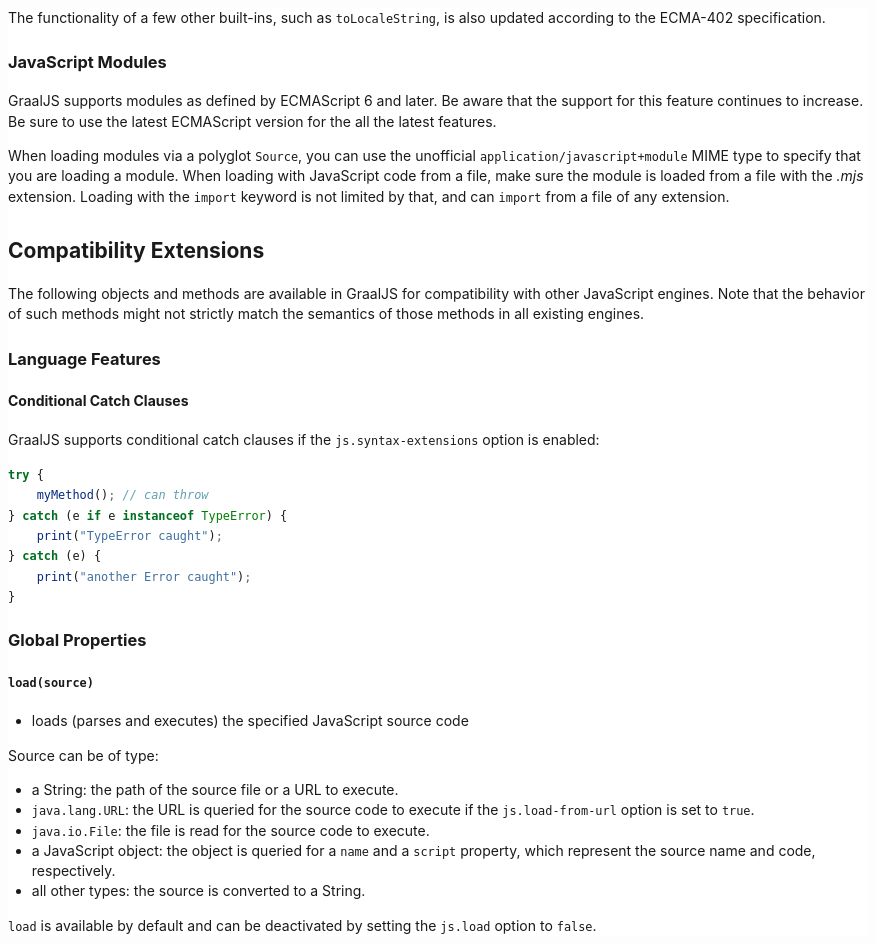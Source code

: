 The functionality of a few other built-ins, such as `toLocaleString`, is also updated according to the ECMA-402 specification.

### JavaScript Modules

GraalJS supports modules as defined by ECMAScript 6 and later.
Be aware that the support for this feature continues to increase. 
Be sure to use the latest ECMAScript version for the all the latest features.

When loading modules via a polyglot `Source`, you can use the unofficial `application/javascript+module` MIME type to specify that you are loading a module.
When loading with JavaScript code from a file, make sure the module is loaded from a file with the _.mjs_ extension.
Loading with the `import` keyword is not limited by that, and can `import` from a file of any extension.

## Compatibility Extensions

The following objects and methods are available in GraalJS for compatibility with other JavaScript engines.
Note that the behavior of such methods might not strictly match the semantics of those methods in all existing engines.

### Language Features

#### Conditional Catch Clauses

GraalJS supports conditional catch clauses if the `js.syntax-extensions` option is enabled:
```js
try {
    myMethod(); // can throw
} catch (e if e instanceof TypeError) {
    print("TypeError caught");
} catch (e) {
    print("another Error caught");
}
```

### Global Properties

#### `load(source)`
- loads (parses and executes) the specified JavaScript source code

Source can be of type:
* a String: the path of the source file or a URL to execute.
* `java.lang.URL`: the URL is queried for the source code to execute if the `js.load-from-url` option is set to `true`.
* `java.io.File`: the file is read for the source code to execute.
* a JavaScript object: the object is queried for a `name` and a `script` property, which represent the source name and code, respectively.
* all other types: the source is converted to a String.

`load` is available by default and can be deactivated by setting the `js.load` option to `false`.
